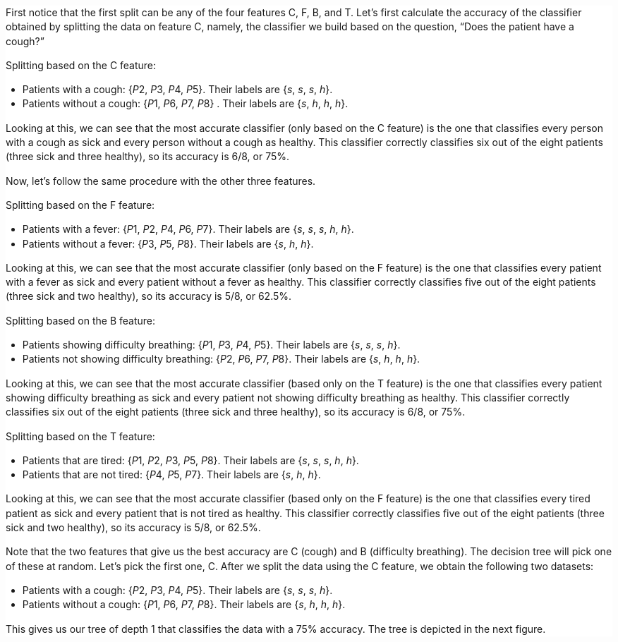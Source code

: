 First notice that the first split can be any of the four features C, F, B, and T. Let’s first calculate the accuracy of the classifier obtained by splitting the data on feature C, namely, the classifier we build based on the question, “Does the patient have a cough?”

Splitting based on the C feature:

- Patients with a cough: {*P*2, *P*3, *P*4, *P*5}. Their labels are {*s*, *s*, *s*, *h*}.
- Patients without a cough: {*P*1, *P*6, *P*7, *P*8} . Their labels are {*s*, *h*, *h*, *h*}.

Looking at this, we can see that the most accurate classifier (only based on the C feature) is the one that classifies every person with a cough as sick and every person without a cough as healthy. This classifier correctly classifies six out of the eight patients (three sick and three healthy), so its accuracy is 6/8, or 75%.

Now, let’s follow the same procedure with the other three features.

Splitting based on the F feature:

- Patients with a fever: {*P*1, *P*2, *P*4, *P*6, *P*7}. Their labels are {*s*, *s*, *s*, *h*, *h*}.
- Patients without a fever: {*P*3, *P*5, *P*8}. Their labels are {*s*, *h*, *h*}.

Looking at this, we can see that the most accurate classifier (only based on the F feature) is the one that classifies every patient with a fever as sick and every patient without a fever as healthy. This classifier correctly classifies five out of the eight patients (three sick and two healthy), so its accuracy is 5/8, or 62.5%.

Splitting based on the B feature:

- Patients showing difficulty breathing: {*P*1, *P*3, *P*4, *P*5}. Their labels are {*s*, *s*, *s*, *h*}.
- Patients not showing difficulty breathing: {*P*2, *P*6, *P*7, *P*8}. Their labels are {*s*, *h*, *h*, *h*}.

Looking at this, we can see that the most accurate classifier (based only on the T feature) is the one that classifies every patient showing difficulty breathing as sick and every patient not showing difficulty breathing as healthy. This classifier correctly classifies six out of the eight patients (three sick and three healthy), so its accuracy is 6/8, or 75%.

Splitting based on the T feature:

- Patients that are tired: {*P*1, *P*2, *P*3, *P*5, *P*8}. Their labels are {*s*, *s*, *s*, *h*, *h*}.
- Patients that are not tired: {*P*4, *P*5, *P*7}. Their labels are {*s*, *h*, *h*}.

Looking at this, we can see that the most accurate classifier (based only on the F feature) is the one that classifies every tired patient as sick and every patient that is not tired as healthy. This classifier correctly classifies five out of the eight patients (three sick and two healthy), so its accuracy is 5/8, or 62.5%.

Note that the two features that give us the best accuracy are C (cough) and B (difficulty breathing). The decision tree will pick one of these at random. Let’s pick the first one, C. After we split the data using the C feature, we obtain the following two datasets:

- Patients with a cough: {*P*2, *P*3, *P*4, *P*5}. Their labels are {*s*, *s*, *s*, *h*}.
- Patients without a cough: {*P*1, *P*6, *P*7, *P*8}. Their labels are {*s*, *h*, *h*, *h*}.

This gives us our tree of depth 1 that classifies the data with a 75% accuracy. The tree is depicted in the next figure.
